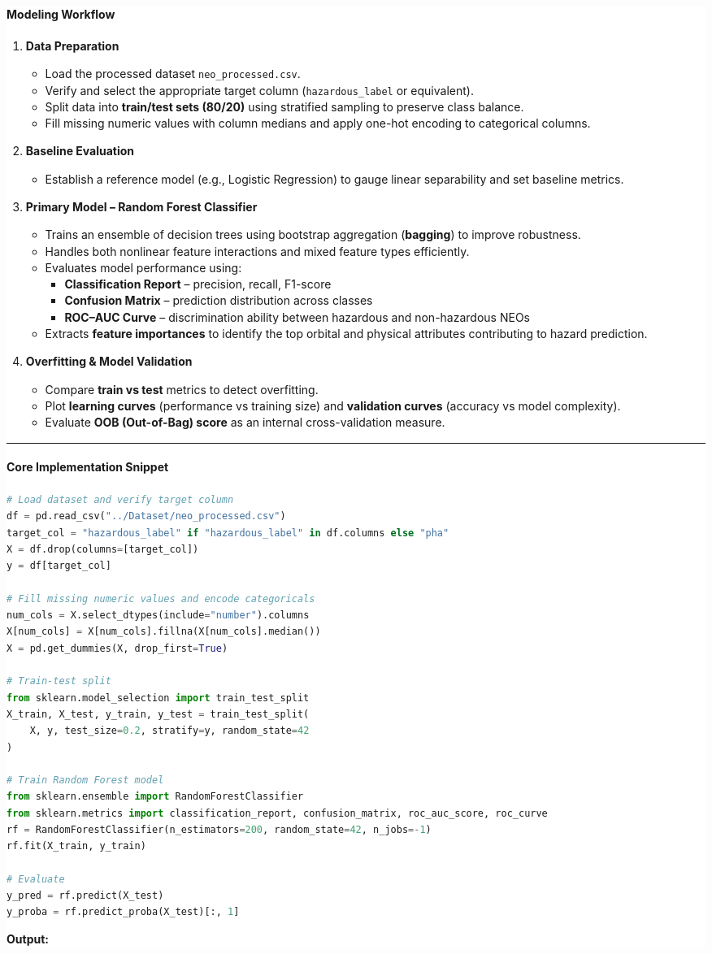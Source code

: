 #### **Modeling Workflow**

1. **Data Preparation**
   - Load the processed dataset `neo_processed.csv`.
   - Verify and select the appropriate target column (`hazardous_label` or equivalent).
   - Split data into **train/test sets (80/20)** using stratified sampling to preserve class balance.
   - Fill missing numeric values with column medians and apply one-hot encoding to categorical columns.

2. **Baseline Evaluation**
   - Establish a reference model (e.g., Logistic Regression) to gauge linear separability and set baseline metrics.

3. **Primary Model – Random Forest Classifier**
   - Trains an ensemble of decision trees using bootstrap aggregation (**bagging**) to improve robustness.
   - Handles both nonlinear feature interactions and mixed feature types efficiently.
   - Evaluates model performance using:
     - **Classification Report** – precision, recall, F1-score  
     - **Confusion Matrix** – prediction distribution across classes  
     - **ROC–AUC Curve** – discrimination ability between hazardous and non-hazardous NEOs  
   - Extracts **feature importances** to identify the top orbital and physical attributes contributing to hazard prediction.

4. **Overfitting & Model Validation**
   - Compare **train vs test** metrics to detect overfitting.
   - Plot **learning curves** (performance vs training size) and **validation curves** (accuracy vs model complexity).
   - Evaluate **OOB (Out-of-Bag) score** as an internal cross-validation measure.

---

#### **Core Implementation Snippet**

```python
# Load dataset and verify target column
df = pd.read_csv("../Dataset/neo_processed.csv")
target_col = "hazardous_label" if "hazardous_label" in df.columns else "pha"
X = df.drop(columns=[target_col])
y = df[target_col]

# Fill missing numeric values and encode categoricals
num_cols = X.select_dtypes(include="number").columns
X[num_cols] = X[num_cols].fillna(X[num_cols].median())
X = pd.get_dummies(X, drop_first=True)

# Train-test split
from sklearn.model_selection import train_test_split
X_train, X_test, y_train, y_test = train_test_split(
    X, y, test_size=0.2, stratify=y, random_state=42
)

# Train Random Forest model
from sklearn.ensemble import RandomForestClassifier
from sklearn.metrics import classification_report, confusion_matrix, roc_auc_score, roc_curve
rf = RandomForestClassifier(n_estimators=200, random_state=42, n_jobs=-1)
rf.fit(X_train, y_train)

# Evaluate
y_pred = rf.predict(X_test)
y_proba = rf.predict_proba(X_test)[:, 1]
```
**Output:**
